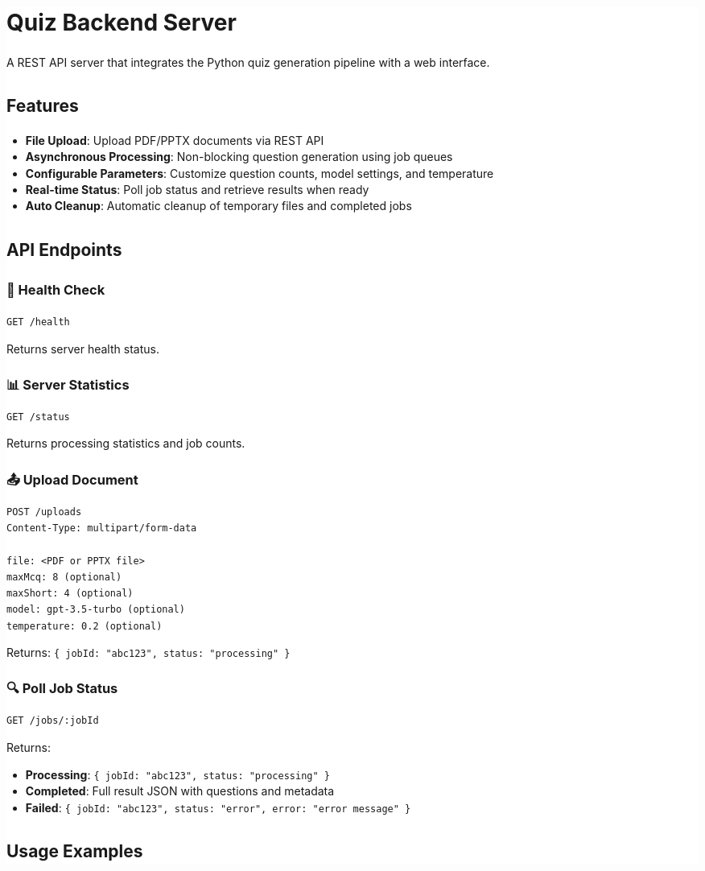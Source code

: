 # Quiz Backend Server

A REST API server that integrates the Python quiz generation pipeline with a web interface.

## Features

- **File Upload**: Upload PDF/PPTX documents via REST API
- **Asynchronous Processing**: Non-blocking question generation using job queues
- **Configurable Parameters**: Customize question counts, model settings, and temperature
- **Real-time Status**: Poll job status and retrieve results when ready
- **Auto Cleanup**: Automatic cleanup of temporary files and completed jobs

## API Endpoints

### 🏥 Health Check
```http
GET /health
```
Returns server health status.

### 📊 Server Statistics
```http
GET /status
```
Returns processing statistics and job counts.

### 📤 Upload Document
```http
POST /uploads
Content-Type: multipart/form-data

file: <PDF or PPTX file>
maxMcq: 8 (optional)
maxShort: 4 (optional)
model: gpt-3.5-turbo (optional)
temperature: 0.2 (optional)
```

Returns: `{ jobId: "abc123", status: "processing" }`

### 🔍 Poll Job Status
```http
GET /jobs/:jobId
```

Returns:
- **Processing**: `{ jobId: "abc123", status: "processing" }`
- **Completed**: Full result JSON with questions and metadata
- **Failed**: `{ jobId: "abc123", status: "error", error: "error message" }`

## Usage Examples
